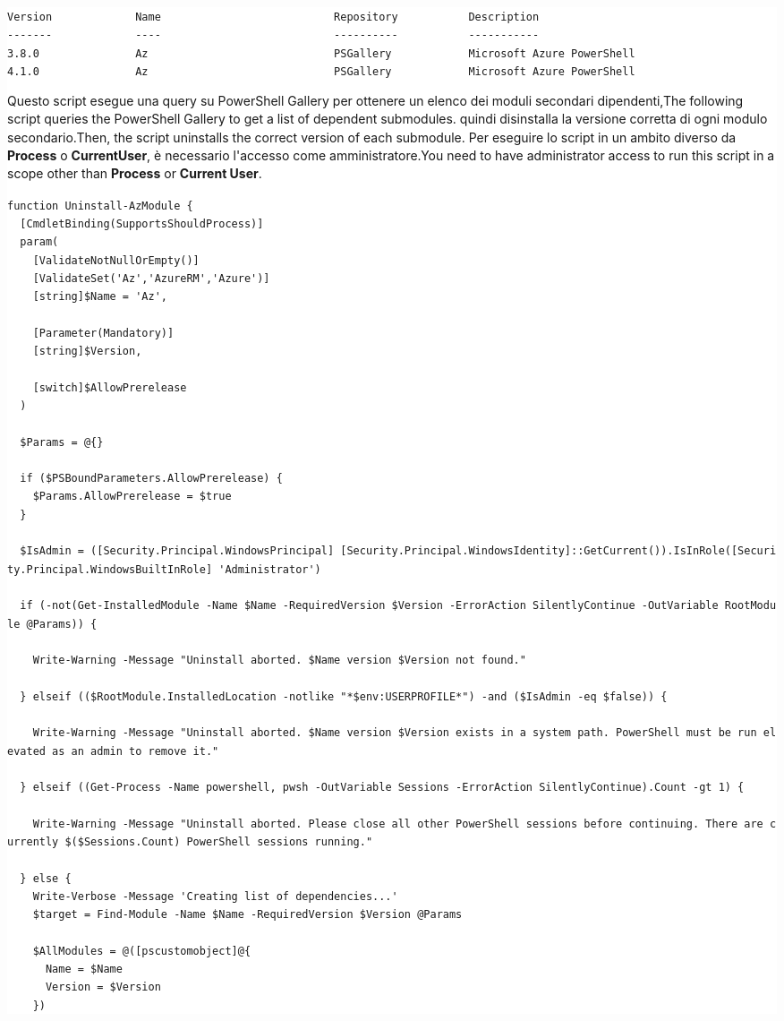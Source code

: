 ```output
Version             Name                           Repository           Description
-------             ----                           ----------           -----------
3.8.0               Az                             PSGallery            Microsoft Azure PowerShell
4.1.0               Az                             PSGallery            Microsoft Azure PowerShell
```

<span data-ttu-id="7c7b5-129">Questo script esegue una query su PowerShell Gallery per ottenere un elenco dei moduli secondari dipendenti,</span><span class="sxs-lookup"><span data-stu-id="7c7b5-129">The following script queries the PowerShell Gallery to get a list of dependent submodules.</span></span> <span data-ttu-id="7c7b5-130">quindi disinstalla la versione corretta di ogni modulo secondario.</span><span class="sxs-lookup"><span data-stu-id="7c7b5-130">Then, the script uninstalls the correct version of each submodule.</span></span> <span data-ttu-id="7c7b5-131">Per eseguire lo script in un ambito diverso da **Process** o **CurrentUser**, è necessario l'accesso come amministratore.</span><span class="sxs-lookup"><span data-stu-id="7c7b5-131">You need to have administrator access to run this script in a scope other than **Process** or **Current User**.</span></span>

```powershell-interactive
function Uninstall-AzModule {
  [CmdletBinding(SupportsShouldProcess)]
  param(
    [ValidateNotNullOrEmpty()]
    [ValidateSet('Az','AzureRM','Azure')]
    [string]$Name = 'Az',

    [Parameter(Mandatory)]
    [string]$Version,

    [switch]$AllowPrerelease
  )

  $Params = @{}

  if ($PSBoundParameters.AllowPrerelease) {
    $Params.AllowPrerelease = $true
  }

  $IsAdmin = ([Security.Principal.WindowsPrincipal] [Security.Principal.WindowsIdentity]::GetCurrent()).IsInRole([Security.Principal.WindowsBuiltInRole] 'Administrator')

  if (-not(Get-InstalledModule -Name $Name -RequiredVersion $Version -ErrorAction SilentlyContinue -OutVariable RootModule @Params)) {

    Write-Warning -Message "Uninstall aborted. $Name version $Version not found."

  } elseif (($RootModule.InstalledLocation -notlike "*$env:USERPROFILE*") -and ($IsAdmin -eq $false)) {

    Write-Warning -Message "Uninstall aborted. $Name version $Version exists in a system path. PowerShell must be run elevated as an admin to remove it."

  } elseif ((Get-Process -Name powershell, pwsh -OutVariable Sessions -ErrorAction SilentlyContinue).Count -gt 1) {

    Write-Warning -Message "Uninstall aborted. Please close all other PowerShell sessions before continuing. There are currently $($Sessions.Count) PowerShell sessions running."

  } else {
    Write-Verbose -Message 'Creating list of dependencies...'
    $target = Find-Module -Name $Name -RequiredVersion $Version @Params

    $AllModules = @([pscustomobject]@{
      Name = $Name
      Version = $Version
    })
```
